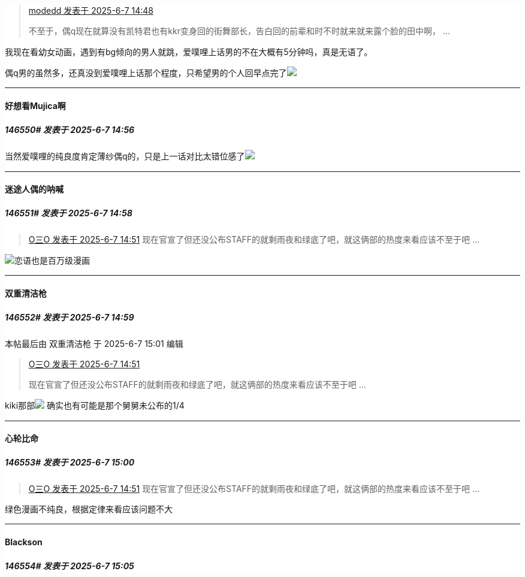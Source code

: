 <blockquote><a href="httphttps://stage1st.com/2b/forum.php?mod=redirect&amp;goto=findpost&amp;pid=67897278&amp;ptid=2210399" target="_blank">modedd 发表于 2025-6-7 14:48</a>

不至于，偶q现在就算没有凯特君也有kkr变身回的街舞部长，告白回的前辈和时不时就来就来露个脸的田中啊， ...</blockquote>
我现在看幼女动画，遇到有bg倾向的男人就跳，爱噗哩上话男的不在大概有5分钟吗，真是无语了。

偶q男的虽然多，还真没到爱噗哩上话那个程度，只希望男的个人回早点完了<img src="https://static.stage1st.com/image/smiley/face2017/076.png" referrerpolicy="no-referrer">


*****

####  好想看Mujica啊  
##### 146550#       发表于 2025-6-7 14:56

当然爱噗哩的纯良度肯定薄纱偶q的，只是上一话对比太错位感了<img src="https://static.stage1st.com/image/smiley/face2017/068.png" referrerpolicy="no-referrer">

*****

####  迷途人偶的呐喊  
##### 146551#       发表于 2025-6-7 14:58

<blockquote><a href="httphttps://stage1st.com/2b/forum.php?mod=redirect&amp;goto=findpost&amp;pid=67897289&amp;ptid=2210399" target="_blank">O三O 发表于 2025-6-7 14:51</a>
现在官宣了但还没公布STAFF的就剩雨夜和绿底了吧，就这俩部的热度来看应该不至于吧 ...</blockquote>
<img src="https://static.stage1st.com/image/smiley/face2017/076.png" referrerpolicy="no-referrer">恋语也是百万级漫画

*****

####  双重清洁枪  
##### 146552#       发表于 2025-6-7 14:59

 本帖最后由 双重清洁枪 于 2025-6-7 15:01 编辑 
<blockquote><a href="httphttps://stage1st.com/2b/forum.php?mod=redirect&amp;goto=findpost&amp;pid=67897289&amp;ptid=2210399" target="_blank">O三O 发表于 2025-6-7 14:51</a>

现在官宣了但还没公布STAFF的就剩雨夜和绿底了吧，就这俩部的热度来看应该不至于吧 ...</blockquote>
kiki那部<img src="https://static.stage1st.com/image/smiley/face2017/076.png" referrerpolicy="no-referrer"> 确实也有可能是那个舅舅未公布的1/4

*****

####  心轮比命  
##### 146553#       发表于 2025-6-7 15:00

<blockquote><a href="httphttps://stage1st.com/2b/forum.php?mod=redirect&amp;goto=findpost&amp;pid=67897289&amp;ptid=2210399" target="_blank">O三O 发表于 2025-6-7 14:51</a>
现在官宣了但还没公布STAFF的就剩雨夜和绿底了吧，就这俩部的热度来看应该不至于吧 ...</blockquote>
绿色漫画不纯良，根据定律来看应该问题不大


*****

####  Blackson  
##### 146554#       发表于 2025-6-7 15:05
